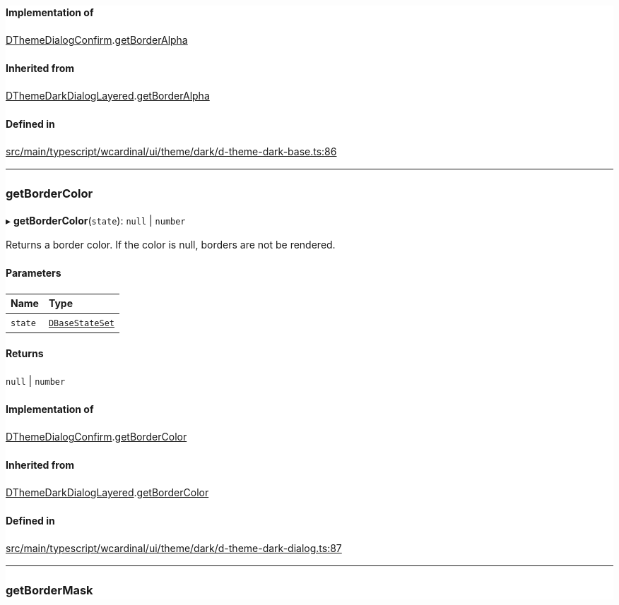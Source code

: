 #### Implementation of

[DThemeDialogConfirm](../interfaces/DThemeDialogConfirm.md).[getBorderAlpha](../interfaces/DThemeDialogConfirm.md#getborderalpha)

#### Inherited from

[DThemeDarkDialogLayered](DThemeDarkDialogLayered.md).[getBorderAlpha](DThemeDarkDialogLayered.md#getborderalpha)

#### Defined in

[src/main/typescript/wcardinal/ui/theme/dark/d-theme-dark-base.ts:86](https://github.com/winter-cardinal/winter-cardinal-ui/blob/v0.194.0/src/main/typescript/wcardinal/ui/theme/dark/d-theme-dark-base.ts#L86)

___

### getBorderColor

▸ **getBorderColor**(`state`): ``null`` \| `number`

Returns a border color.
If the color is null, borders are not be rendered.

#### Parameters

| Name | Type |
| :------ | :------ |
| `state` | [`DBaseStateSet`](../interfaces/DBaseStateSet.md) |

#### Returns

``null`` \| `number`

#### Implementation of

[DThemeDialogConfirm](../interfaces/DThemeDialogConfirm.md).[getBorderColor](../interfaces/DThemeDialogConfirm.md#getbordercolor)

#### Inherited from

[DThemeDarkDialogLayered](DThemeDarkDialogLayered.md).[getBorderColor](DThemeDarkDialogLayered.md#getbordercolor)

#### Defined in

[src/main/typescript/wcardinal/ui/theme/dark/d-theme-dark-dialog.ts:87](https://github.com/winter-cardinal/winter-cardinal-ui/blob/v0.194.0/src/main/typescript/wcardinal/ui/theme/dark/d-theme-dark-dialog.ts#L87)

___

### getBorderMask

